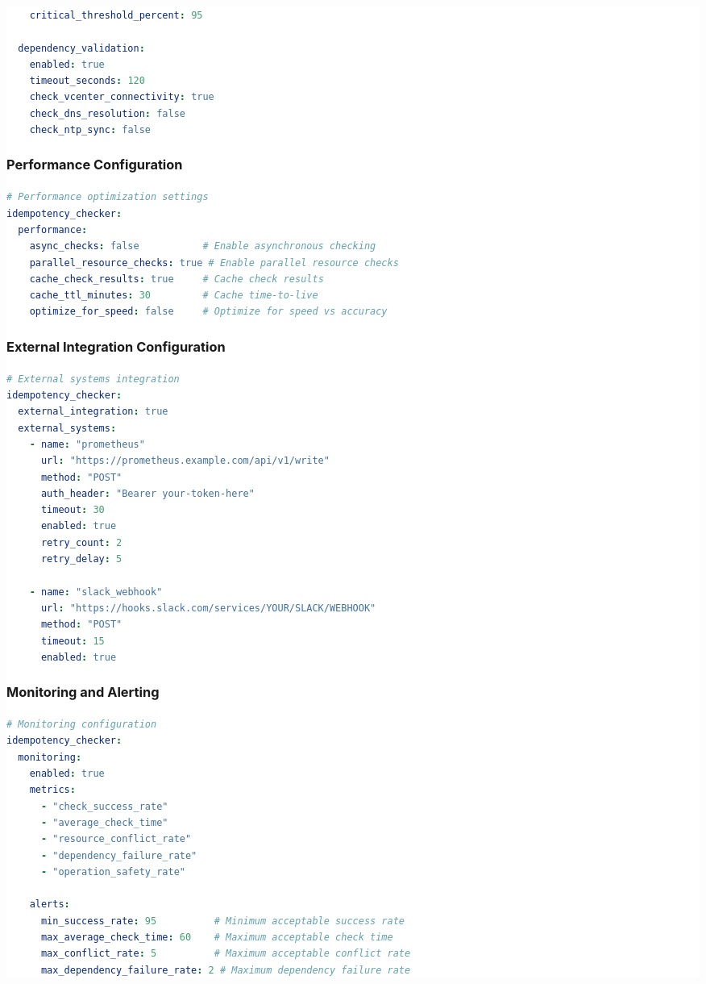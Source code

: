 ```yaml
    critical_threshold_percent: 95
    
  dependency_validation:
    enabled: true
    timeout_seconds: 120
    check_vcenter_connectivity: true
    check_dns_resolution: false
    check_ntp_sync: false
```

### Performance Configuration
```yaml
# Performance optimization settings
idempotency_checker:
  performance:
    async_checks: false           # Enable asynchronous checking
    parallel_resource_checks: true # Enable parallel resource checks
    cache_check_results: true     # Cache check results
    cache_ttl_minutes: 30         # Cache time-to-live
    optimize_for_speed: false     # Optimize for speed vs accuracy
```

### External Integration Configuration
```yaml
# External systems integration
idempotency_checker:
  external_integration: true
  external_systems:
    - name: "prometheus"
      url: "https://prometheus.example.com/api/v1/write"
      method: "POST"
      auth_header: "Bearer your-token-here"
      timeout: 30
      enabled: true
      retry_count: 2
      retry_delay: 5
      
    - name: "slack_webhook"
      url: "https://hooks.slack.com/services/YOUR/SLACK/WEBHOOK"
      method: "POST"
      timeout: 15
      enabled: true
```

### Monitoring and Alerting
```yaml
# Monitoring configuration
idempotency_checker:
  monitoring:
    enabled: true
    metrics:
      - "check_success_rate"
      - "average_check_time"
      - "resource_conflict_rate"
      - "dependency_failure_rate"
      - "operation_safety_rate"
    
    alerts:
      min_success_rate: 95          # Minimum acceptable success rate
      max_average_check_time: 60    # Maximum acceptable check time
      max_conflict_rate: 5          # Maximum acceptable conflict rate
      max_dependency_failure_rate: 2 # Maximum dependency failure rate
```
